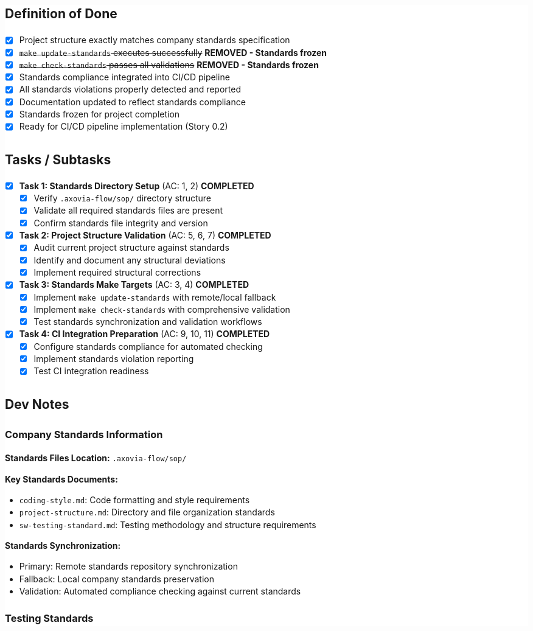 ## Definition of Done

- [x] Project structure exactly matches company standards specification
- [x] ~~`make update-standards` executes successfully~~ **REMOVED - Standards frozen**
- [x] ~~`make check-standards` passes all validations~~ **REMOVED - Standards frozen**
- [x] Standards compliance integrated into CI/CD pipeline
- [x] All standards violations properly detected and reported
- [x] Documentation updated to reflect standards compliance
- [x] Standards frozen for project completion
- [x] Ready for CI/CD pipeline implementation (Story 0.2)

## Tasks / Subtasks

- [x] **Task 1: Standards Directory Setup** (AC: 1, 2) **COMPLETED**
  - [x] Verify `.axovia-flow/sop/` directory structure
  - [x] Validate all required standards files are present
  - [x] Confirm standards file integrity and version

- [x] **Task 2: Project Structure Validation** (AC: 5, 6, 7) **COMPLETED**
  - [x] Audit current project structure against standards
  - [x] Identify and document any structural deviations
  - [x] Implement required structural corrections

- [x] **Task 3: Standards Make Targets** (AC: 3, 4) **COMPLETED**
  - [x] Implement `make update-standards` with remote/local fallback
  - [x] Implement `make check-standards` with comprehensive validation
  - [x] Test standards synchronization and validation workflows

- [x] **Task 4: CI Integration Preparation** (AC: 9, 10, 11) **COMPLETED**
  - [x] Configure standards compliance for automated checking
  - [x] Implement standards violation reporting
  - [x] Test CI integration readiness

## Dev Notes

### Company Standards Information

**Standards Files Location:** `.axovia-flow/sop/`

**Key Standards Documents:**

- `coding-style.md`: Code formatting and style requirements
- `project-structure.md`: Directory and file organization standards
- `sw-testing-standard.md`: Testing methodology and structure requirements

**Standards Synchronization:**

- Primary: Remote standards repository synchronization
- Fallback: Local company standards preservation
- Validation: Automated compliance checking against current standards

### Testing Standards
